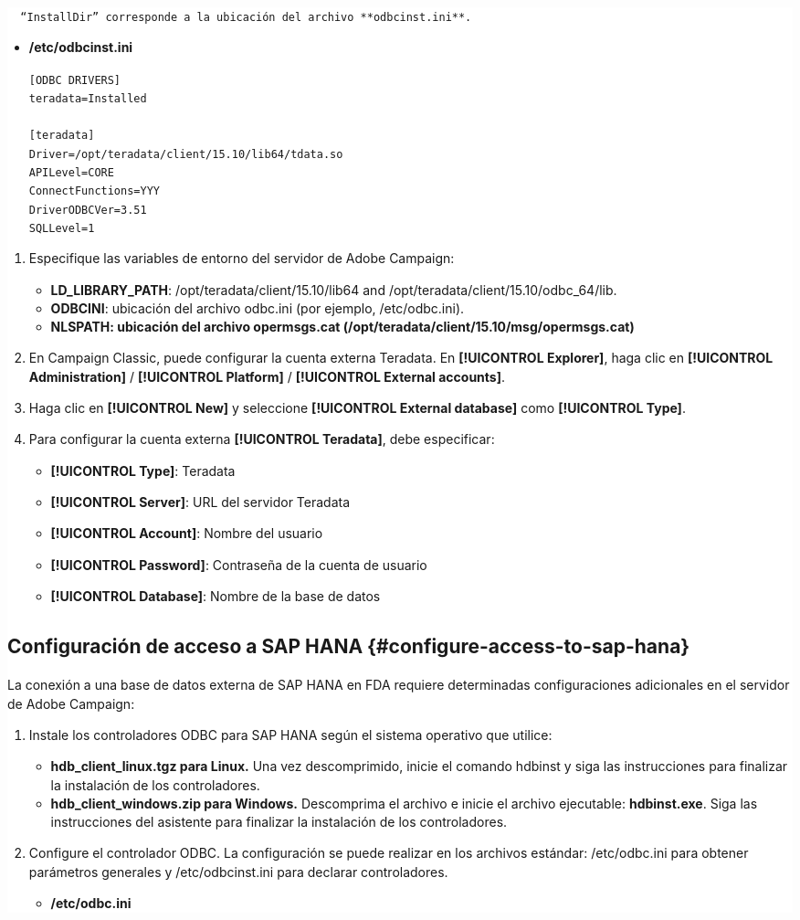       “InstallDir” corresponde a la ubicación del archivo **odbcinst.ini**.

   * **/etc/odbcinst.ini**

      ```
      [ODBC DRIVERS]
      teradata=Installed
      
      [teradata]
      Driver=/opt/teradata/client/15.10/lib64/tdata.so
      APILevel=CORE
      ConnectFunctions=YYY
      DriverODBCVer=3.51
      SQLLevel=1
      ```

1. Especifique las variables de entorno del servidor de Adobe Campaign:

   * **LD_LIBRARY_PATH**: /opt/teradata/client/15.10/lib64 and /opt/teradata/client/15.10/odbc_64/lib.
   * **ODBCINI**: ubicación del archivo odbc.ini (por ejemplo, /etc/odbc.ini).
   * **NLSPATH: ubicación del archivo opermsgs.cat (/opt/teradata/client/15.10/msg/opermsgs.cat)**

1. En Campaign Classic, puede configurar la cuenta externa Teradata. En **[!UICONTROL Explorer]**, haga clic en **[!UICONTROL Administration]** / **[!UICONTROL Platform]** / **[!UICONTROL External accounts]**.

1. Haga clic en **[!UICONTROL New]** y seleccione **[!UICONTROL External database]** como **[!UICONTROL Type]**.

1. Para configurar la cuenta externa **[!UICONTROL Teradata]**, debe especificar:

   * **[!UICONTROL Type]**: Teradata

   * **[!UICONTROL Server]**: URL del servidor Teradata

   * **[!UICONTROL Account]**: Nombre del usuario

   * **[!UICONTROL Password]**: Contraseña de la cuenta de usuario

   * **[!UICONTROL Database]**: Nombre de la base de datos

## Configuración de acceso a SAP HANA {#configure-access-to-sap-hana}

La conexión a una base de datos externa de SAP HANA en FDA requiere determinadas configuraciones adicionales en el servidor de Adobe Campaign:

1. Instale los controladores ODBC para SAP HANA según el sistema operativo que utilice:

   * **hdb_client_linux.tgz para Linux.** Una vez descomprimido, inicie el comando hdbinst y siga las instrucciones para finalizar la instalación de los controladores.
   * **hdb_client_windows.zip para Windows.** Descomprima el archivo e inicie el archivo ejecutable: **hdbinst.exe**. Siga las instrucciones del asistente para finalizar la instalación de los controladores.

1. Configure el controlador ODBC. La configuración se puede realizar en los archivos estándar: /etc/odbc.ini para obtener parámetros generales y /etc/odbcinst.ini para declarar controladores.

   * **/etc/odbc.ini**
